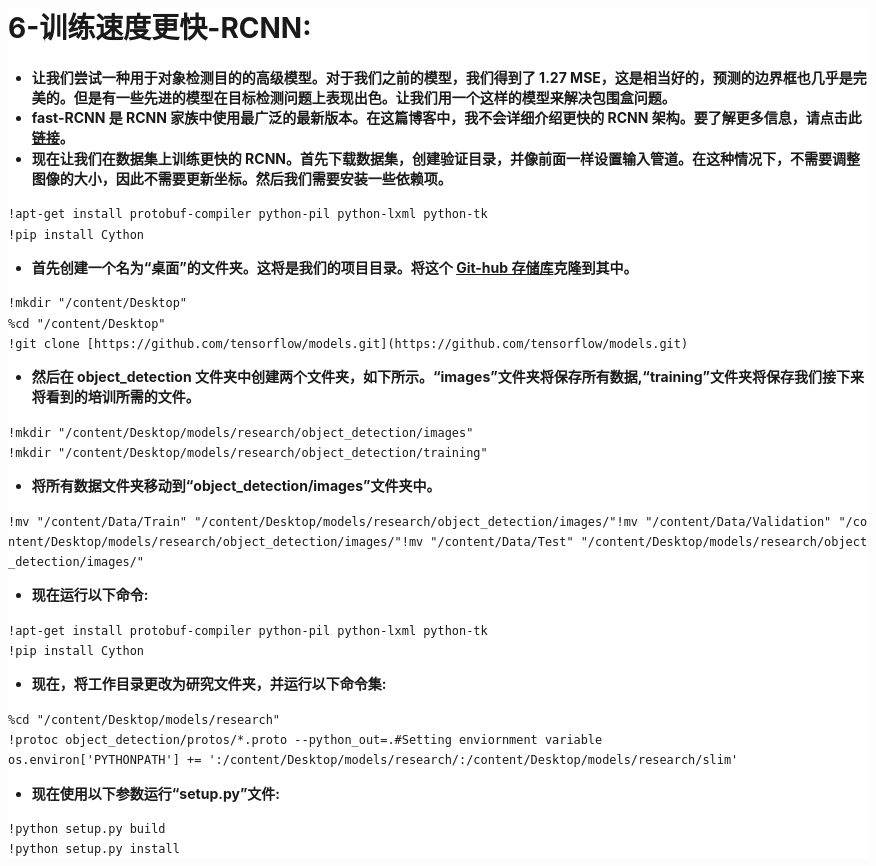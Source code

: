 # **6-训练速度更快-RCNN:**

*   **让我们尝试一种用于对象检测目的的高级模型。对于我们之前的模型，我们得到了 1.27 MSE，这是相当好的，预测的边界框也几乎是完美的。但是有一些先进的模型在目标检测问题上表现出色。让我们用一个这样的模型来解决包围盒问题。**
*   **fast-RCNN 是 RCNN 家族中使用最广泛的最新版本。在这篇博客中，我不会详细介绍更快的 RCNN 架构。要了解更多信息，请点击此[链接](https://towardsdatascience.com/faster-r-cnn-for-object-detection-a-technical-summary-474c5b857b46)。**
*   **现在让我们在数据集上训练更快的 RCNN。首先下载数据集，创建验证目录，并像前面一样设置输入管道。在这种情况下，不需要调整图像的大小，因此不需要更新坐标。然后我们需要安装一些依赖项。**

```
!apt-get install protobuf-compiler python-pil python-lxml python-tk
!pip install Cython
```

*   **首先创建一个名为“桌面”的文件夹。这将是我们的项目目录。将这个 [Git-hub 存储库](https://github.com/tensorflow/models)克隆到其中。**

```
!mkdir "/content/Desktop"
%cd "/content/Desktop"
!git clone [https://github.com/tensorflow/models.git](https://github.com/tensorflow/models.git)
```

*   **然后在 object_detection 文件夹中创建两个文件夹，如下所示。“images”文件夹将保存所有数据,“training”文件夹将保存我们接下来将看到的培训所需的文件。**

```
!mkdir "/content/Desktop/models/research/object_detection/images"
!mkdir "/content/Desktop/models/research/object_detection/training"
```

*   **将所有数据文件夹移动到“object_detection/images”文件夹中。**

```
!mv "/content/Data/Train" "/content/Desktop/models/research/object_detection/images/"!mv "/content/Data/Validation" "/content/Desktop/models/research/object_detection/images/"!mv "/content/Data/Test" "/content/Desktop/models/research/object_detection/images/"
```

*   **现在运行以下命令:**

```
!apt-get install protobuf-compiler python-pil python-lxml python-tk
!pip install Cython
```

*   **现在，将工作目录更改为研究文件夹，并运行以下命令集:**

```
%cd "/content/Desktop/models/research"
!protoc object_detection/protos/*.proto --python_out=.#Setting enviornment variable
os.environ['PYTHONPATH'] += ':/content/Desktop/models/research/:/content/Desktop/models/research/slim'
```

*   **现在使用以下参数运行“setup.py”文件:**

```
!python setup.py build
!python setup.py install
```
